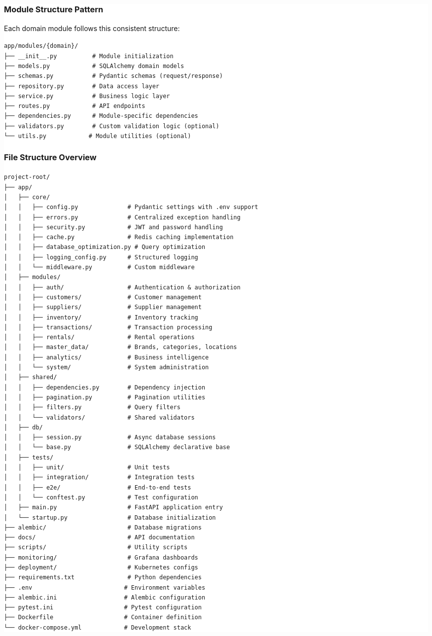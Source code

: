 ### Module Structure Pattern
Each domain module follows this consistent structure:
```
app/modules/{domain}/
├── __init__.py          # Module initialization
├── models.py            # SQLAlchemy domain models
├── schemas.py           # Pydantic schemas (request/response)
├── repository.py        # Data access layer
├── service.py           # Business logic layer
├── routes.py            # API endpoints
├── dependencies.py      # Module-specific dependencies
├── validators.py        # Custom validation logic (optional)
└── utils.py            # Module utilities (optional)
```

### File Structure Overview
```
project-root/
├── app/
│   ├── core/
│   │   ├── config.py              # Pydantic settings with .env support
│   │   ├── errors.py              # Centralized exception handling
│   │   ├── security.py            # JWT and password handling
│   │   ├── cache.py               # Redis caching implementation
│   │   ├── database_optimization.py # Query optimization
│   │   ├── logging_config.py      # Structured logging
│   │   └── middleware.py          # Custom middleware
│   ├── modules/
│   │   ├── auth/                  # Authentication & authorization
│   │   ├── customers/             # Customer management
│   │   ├── suppliers/             # Supplier management
│   │   ├── inventory/             # Inventory tracking
│   │   ├── transactions/          # Transaction processing
│   │   ├── rentals/               # Rental operations
│   │   ├── master_data/           # Brands, categories, locations
│   │   ├── analytics/             # Business intelligence
│   │   └── system/                # System administration
│   ├── shared/
│   │   ├── dependencies.py        # Dependency injection
│   │   ├── pagination.py          # Pagination utilities
│   │   ├── filters.py             # Query filters
│   │   └── validators/            # Shared validators
│   ├── db/
│   │   ├── session.py             # Async database sessions
│   │   └── base.py                # SQLAlchemy declarative base
│   ├── tests/
│   │   ├── unit/                  # Unit tests
│   │   ├── integration/           # Integration tests
│   │   ├── e2e/                   # End-to-end tests
│   │   └── conftest.py            # Test configuration
│   ├── main.py                    # FastAPI application entry
│   └── startup.py                 # Database initialization
├── alembic/                       # Database migrations
├── docs/                          # API documentation
├── scripts/                       # Utility scripts
├── monitoring/                    # Grafana dashboards
├── deployment/                    # Kubernetes configs
├── requirements.txt               # Python dependencies
├── .env                          # Environment variables
├── alembic.ini                   # Alembic configuration
├── pytest.ini                    # Pytest configuration
├── Dockerfile                    # Container definition
└── docker-compose.yml            # Development stack
```